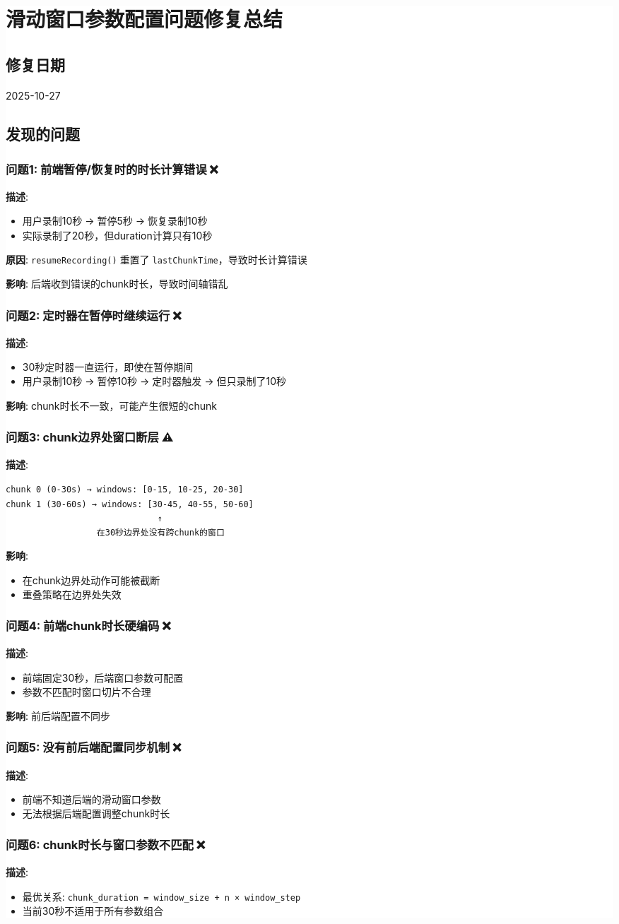 # 滑动窗口参数配置问题修复总结

## 修复日期
2025-10-27

## 发现的问题

### 问题1: 前端暂停/恢复时的时长计算错误 ❌
**描述**:
- 用户录制10秒 → 暂停5秒 → 恢复录制10秒
- 实际录制了20秒，但duration计算只有10秒

**原因**: `resumeRecording()` 重置了 `lastChunkTime`，导致时长计算错误

**影响**: 后端收到错误的chunk时长，导致时间轴错乱

### 问题2: 定时器在暂停时继续运行 ❌
**描述**:
- 30秒定时器一直运行，即使在暂停期间
- 用户录制10秒 → 暂停10秒 → 定时器触发 → 但只录制了10秒

**影响**: chunk时长不一致，可能产生很短的chunk

### 问题3: chunk边界处窗口断层 ⚠️
**描述**:
```
chunk 0 (0-30s) → windows: [0-15, 10-25, 20-30]
chunk 1 (30-60s) → windows: [30-45, 40-55, 50-60]
                              ↑
                  在30秒边界处没有跨chunk的窗口
```

**影响**:
- 在chunk边界处动作可能被截断
- 重叠策略在边界处失效

### 问题4: 前端chunk时长硬编码 ❌
**描述**:
- 前端固定30秒，后端窗口参数可配置
- 参数不匹配时窗口切片不合理

**影响**: 前后端配置不同步

### 问题5: 没有前后端配置同步机制 ❌
**描述**:
- 前端不知道后端的滑动窗口参数
- 无法根据后端配置调整chunk时长

### 问题6: chunk时长与窗口参数不匹配 ❌
**描述**:
- 最优关系: `chunk_duration = window_size + n × window_step`
- 当前30秒不适用于所有参数组合
